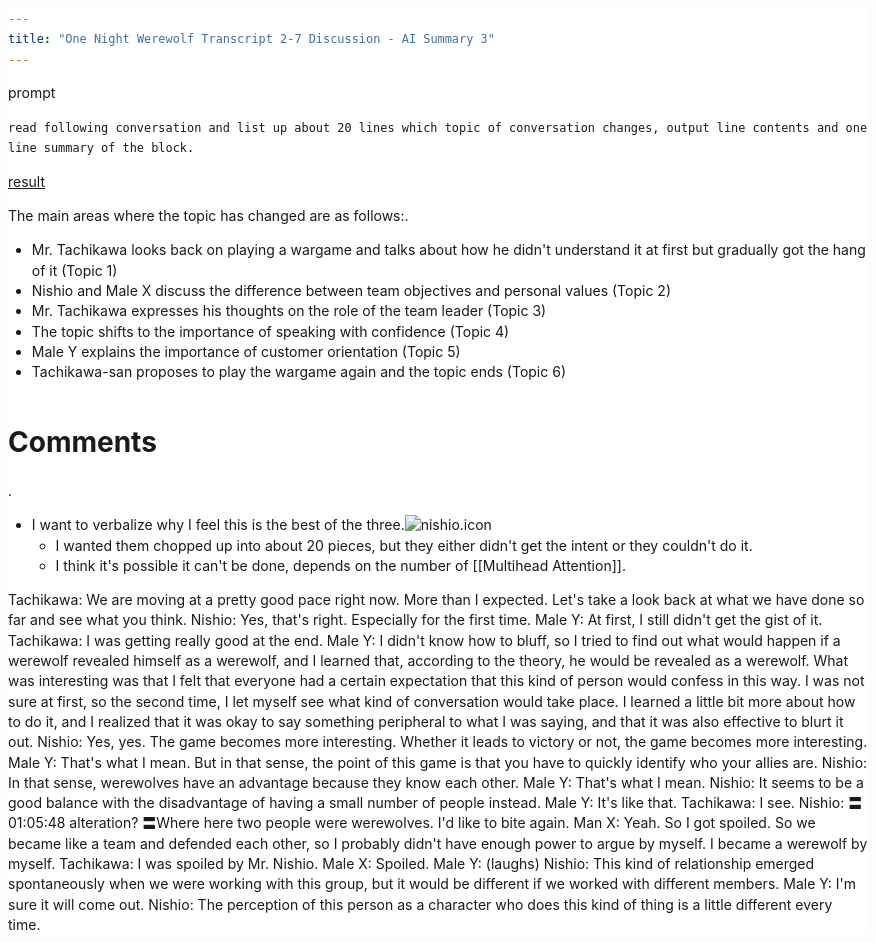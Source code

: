 ```yaml
---
title: "One Night Werewolf Transcript 2-7 Discussion - AI Summary 3"
---
```


prompt

```
read following conversation and list up about 20 lines which topic of conversation changes, output line contents and one line summary of the block.
```

[result](https://poe.com/s/dMX544N3PnR6ZFoMQMpC)

The main areas where the topic has changed are as follows:.
- Mr. Tachikawa looks back on playing a wargame and talks about how he didn't understand it at first but gradually got the hang of it (Topic 1)
- Nishio and Male X discuss the difference between team objectives and personal values (Topic 2)
- Mr. Tachikawa expresses his thoughts on the role of the team leader (Topic 3)
- The topic shifts to the importance of speaking with confidence (Topic 4)
- Male Y explains the importance of customer orientation (Topic 5)
- Tachikawa-san proposes to play the wargame again and the topic ends (Topic 6)

# Comments
.
- I want to verbalize why I feel this is the best of the three.<img src='https://scrapbox.io/api/pages/nishio-en/nishio/icon' alt='nishio.icon' height="19.5"/>
    - I wanted them chopped up into about 20 pieces, but they either didn't get the intent or they couldn't do it.
    - I think it's possible it can't be done, depends on the number of [[Multihead Attention]].


Tachikawa: We are moving at a pretty good pace right now. More than I expected. Let's take a look back at what we have done so far and see what you think.
Nishio: Yes, that's right. Especially for the first time.
Male Y: At first, I still didn't get the gist of it.
Tachikawa: I was getting really good at the end.
Male Y: I didn't know how to bluff, so I tried to find out what would happen if a werewolf revealed himself as a werewolf, and I learned that, according to the theory, he would be revealed as a werewolf. What was interesting was that I felt that everyone had a certain expectation that this kind of person would confess in this way. I was not sure at first, so the second time, I let myself see what kind of conversation would take place. I learned a little bit more about how to do it, and I realized that it was okay to say something peripheral to what I was saying, and that it was also effective to blurt it out.
Nishio: Yes, yes. The game becomes more interesting. Whether it leads to victory or not, the game becomes more interesting.
Male Y: That's what I mean. But in that sense, the point of this game is that you have to quickly identify who your allies are.
Nishio: In that sense, werewolves have an advantage because they know each other.
Male Y: That's what I mean.
Nishio: It seems to be a good balance with the disadvantage of having a small number of people instead.
Male Y: It's like that.
Tachikawa: I see.
Nishio: 〓01:05:48 alteration? 〓Where here two people were werewolves. I'd like to bite again.
Man X: Yeah. So I got spoiled. So we became like a team and defended each other, so I probably didn't have enough power to argue by myself. I became a werewolf by myself.
Tachikawa: I was spoiled by Mr. Nishio.
Male X: Spoiled.
Male Y: (laughs)
Nishio: This kind of relationship emerged spontaneously when we were working with this group, but it would be different if we worked with different members.
Male Y: I'm sure it will come out.
Nishio: The perception of this person as a character who does this kind of thing is a little different every time.